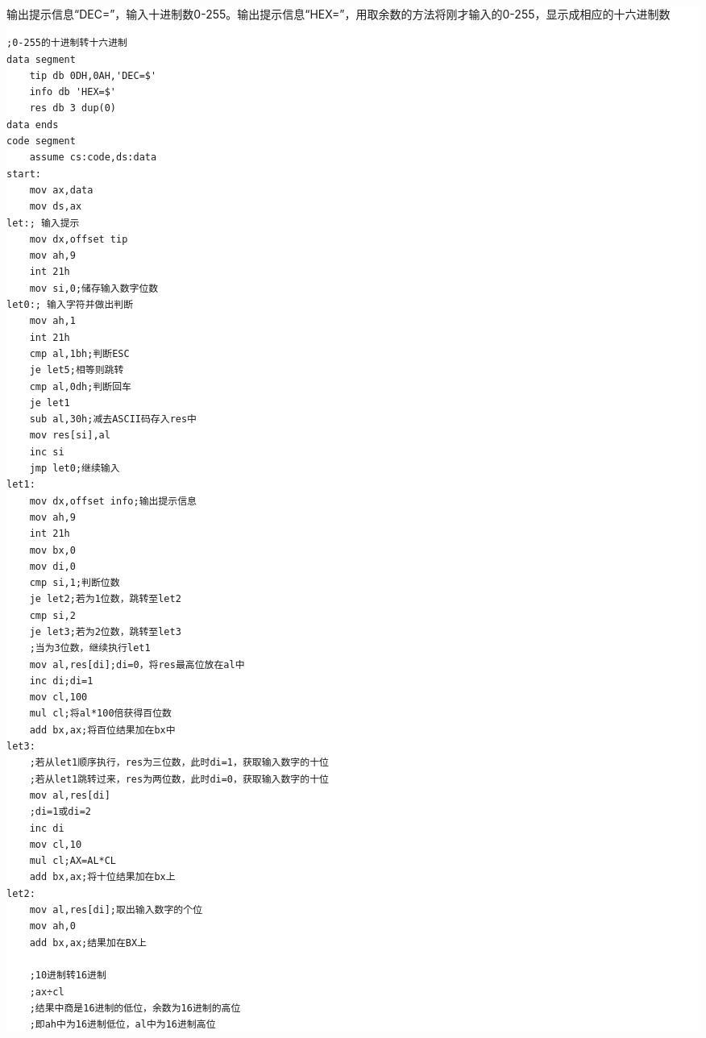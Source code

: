 输出提示信息“DEC=”，输入十进制数0-255。输出提示信息“HEX=”，用取余数的方法将刚才输入的0-255，显示成相应的十六进制数

```assembly
;0-255的十进制转十六进制
data segment
    tip db 0DH,0AH,'DEC=$'
    info db 'HEX=$'
    res db 3 dup(0)
data ends
code segment
    assume cs:code,ds:data
start: 
    mov ax,data
    mov ds,ax
let:; 输入提示
    mov dx,offset tip
    mov ah,9    
    int 21h
    mov si,0;储存输入数字位数
let0:; 输入字符并做出判断
    mov ah,1
    int 21h
    cmp al,1bh;判断ESC
    je let5;相等则跳转
    cmp al,0dh;判断回车
    je let1
    sub al,30h;减去ASCII码存入res中
    mov res[si],al
    inc si
    jmp let0;继续输入
let1:
    mov dx,offset info;输出提示信息
    mov ah,9
    int 21h
    mov bx,0
    mov di,0
    cmp si,1;判断位数
    je let2;若为1位数，跳转至let2
    cmp si,2
    je let3;若为2位数，跳转至let3
    ;当为3位数，继续执行let1
    mov al,res[di];di=0，将res最高位放在al中
    inc di;di=1
    mov cl,100
    mul cl;将al*100倍获得百位数
    add bx,ax;将百位结果加在bx中
let3:
    ;若从let1顺序执行，res为三位数，此时di=1，获取输入数字的十位
    ;若从let1跳转过来，res为两位数，此时di=0，获取输入数字的十位
    mov al,res[di]
    ;di=1或di=2
    inc di
    mov cl,10
    mul cl;AX=AL*CL
    add bx,ax;将十位结果加在bx上
let2:
    mov al,res[di];取出输入数字的个位
    mov ah,0
    add bx,ax;结果加在BX上

    ;10进制转16进制
    ;ax÷cl
    ;结果中商是16进制的低位，余数为16进制的高位
    ;即ah中为16进制低位，al中为16进制高位
```